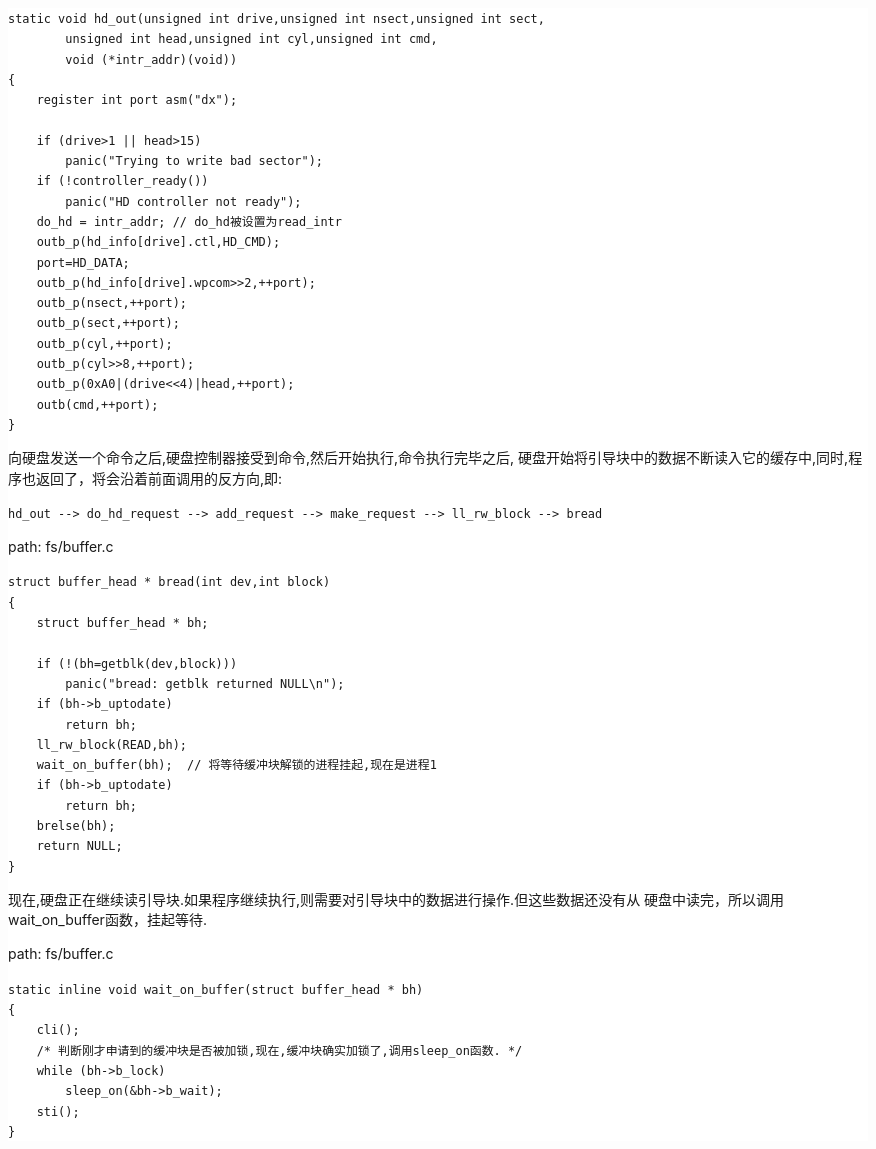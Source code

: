 ```
static void hd_out(unsigned int drive,unsigned int nsect,unsigned int sect,
        unsigned int head,unsigned int cyl,unsigned int cmd,
        void (*intr_addr)(void))
{
    register int port asm("dx");

    if (drive>1 || head>15)
        panic("Trying to write bad sector");
    if (!controller_ready())
        panic("HD controller not ready");
    do_hd = intr_addr; // do_hd被设置为read_intr
    outb_p(hd_info[drive].ctl,HD_CMD);
    port=HD_DATA;
    outb_p(hd_info[drive].wpcom>>2,++port);
    outb_p(nsect,++port);
    outb_p(sect,++port);
    outb_p(cyl,++port);
    outb_p(cyl>>8,++port);
    outb_p(0xA0|(drive<<4)|head,++port);
    outb(cmd,++port);
}
```

向硬盘发送一个命令之后,硬盘控制器接受到命令,然后开始执行,命令执行完毕之后,
硬盘开始将引导块中的数据不断读入它的缓存中,同时,程序也返回了，将会沿着前面调用的反方向,即:

```
hd_out --> do_hd_request --> add_request --> make_request --> ll_rw_block --> bread
```

path: fs/buffer.c
```
struct buffer_head * bread(int dev,int block)
{
    struct buffer_head * bh;

    if (!(bh=getblk(dev,block)))
        panic("bread: getblk returned NULL\n");
    if (bh->b_uptodate)
        return bh;
    ll_rw_block(READ,bh);
    wait_on_buffer(bh);  // 将等待缓冲块解锁的进程挂起,现在是进程1
    if (bh->b_uptodate)
        return bh;
    brelse(bh);
    return NULL;
}
```

现在,硬盘正在继续读引导块.如果程序继续执行,则需要对引导块中的数据进行操作.但这些数据还没有从
硬盘中读完，所以调用wait_on_buffer函数，挂起等待.

path: fs/buffer.c
```
static inline void wait_on_buffer(struct buffer_head * bh)
{
    cli();
    /* 判断刚才申请到的缓冲块是否被加锁,现在,缓冲块确实加锁了,调用sleep_on函数. */
    while (bh->b_lock)
        sleep_on(&bh->b_wait);
    sti();
}
```
